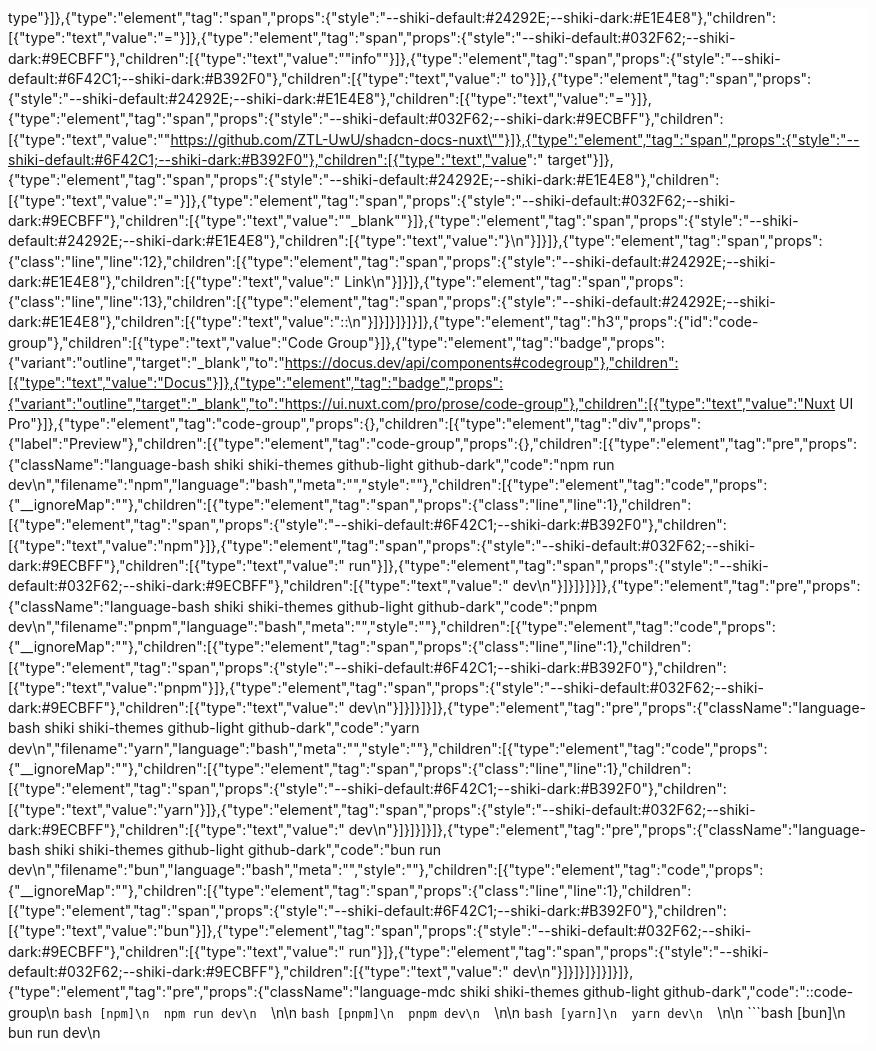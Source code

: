type"}]},{"type":"element","tag":"span","props":{"style":"--shiki-default:#24292E;--shiki-dark:#E1E4E8"},"children":[{"type":"text","value":"="}]},{"type":"element","tag":"span","props":{"style":"--shiki-default:#032F62;--shiki-dark:#9ECBFF"},"children":[{"type":"text","value":"\"info\""}]},{"type":"element","tag":"span","props":{"style":"--shiki-default:#6F42C1;--shiki-dark:#B392F0"},"children":[{"type":"text","value":" to"}]},{"type":"element","tag":"span","props":{"style":"--shiki-default:#24292E;--shiki-dark:#E1E4E8"},"children":[{"type":"text","value":"="}]},{"type":"element","tag":"span","props":{"style":"--shiki-default:#032F62;--shiki-dark:#9ECBFF"},"children":[{"type":"text","value":"\"https://github.com/ZTL-UwU/shadcn-docs-nuxt\""}]},{"type":"element","tag":"span","props":{"style":"--shiki-default:#6F42C1;--shiki-dark:#B392F0"},"children":[{"type":"text","value":" target"}]},{"type":"element","tag":"span","props":{"style":"--shiki-default:#24292E;--shiki-dark:#E1E4E8"},"children":[{"type":"text","value":"="}]},{"type":"element","tag":"span","props":{"style":"--shiki-default:#032F62;--shiki-dark:#9ECBFF"},"children":[{"type":"text","value":"\"_blank\""}]},{"type":"element","tag":"span","props":{"style":"--shiki-default:#24292E;--shiki-dark:#E1E4E8"},"children":[{"type":"text","value":"}\n"}]}]},{"type":"element","tag":"span","props":{"class":"line","line":12},"children":[{"type":"element","tag":"span","props":{"style":"--shiki-default:#24292E;--shiki-dark:#E1E4E8"},"children":[{"type":"text","value":"  Link\n"}]}]},{"type":"element","tag":"span","props":{"class":"line","line":13},"children":[{"type":"element","tag":"span","props":{"style":"--shiki-default:#24292E;--shiki-dark:#E1E4E8"},"children":[{"type":"text","value":"::\n"}]}]}]}]}]},{"type":"element","tag":"h3","props":{"id":"code-group"},"children":[{"type":"text","value":"Code Group"}]},{"type":"element","tag":"badge","props":{"variant":"outline","target":"_blank","to":"https://docus.dev/api/components#codegroup"},"children":[{"type":"text","value":"Docus"}]},{"type":"element","tag":"badge","props":{"variant":"outline","target":"_blank","to":"https://ui.nuxt.com/pro/prose/code-group"},"children":[{"type":"text","value":"Nuxt UI Pro"}]},{"type":"element","tag":"code-group","props":{},"children":[{"type":"element","tag":"div","props":{"label":"Preview"},"children":[{"type":"element","tag":"code-group","props":{},"children":[{"type":"element","tag":"pre","props":{"className":"language-bash shiki shiki-themes github-light github-dark","code":"npm run dev\n","filename":"npm","language":"bash","meta":"","style":""},"children":[{"type":"element","tag":"code","props":{"__ignoreMap":""},"children":[{"type":"element","tag":"span","props":{"class":"line","line":1},"children":[{"type":"element","tag":"span","props":{"style":"--shiki-default:#6F42C1;--shiki-dark:#B392F0"},"children":[{"type":"text","value":"npm"}]},{"type":"element","tag":"span","props":{"style":"--shiki-default:#032F62;--shiki-dark:#9ECBFF"},"children":[{"type":"text","value":" run"}]},{"type":"element","tag":"span","props":{"style":"--shiki-default:#032F62;--shiki-dark:#9ECBFF"},"children":[{"type":"text","value":" dev\n"}]}]}]}]},{"type":"element","tag":"pre","props":{"className":"language-bash shiki shiki-themes github-light github-dark","code":"pnpm dev\n","filename":"pnpm","language":"bash","meta":"","style":""},"children":[{"type":"element","tag":"code","props":{"__ignoreMap":""},"children":[{"type":"element","tag":"span","props":{"class":"line","line":1},"children":[{"type":"element","tag":"span","props":{"style":"--shiki-default:#6F42C1;--shiki-dark:#B392F0"},"children":[{"type":"text","value":"pnpm"}]},{"type":"element","tag":"span","props":{"style":"--shiki-default:#032F62;--shiki-dark:#9ECBFF"},"children":[{"type":"text","value":" dev\n"}]}]}]}]},{"type":"element","tag":"pre","props":{"className":"language-bash shiki shiki-themes github-light github-dark","code":"yarn dev\n","filename":"yarn","language":"bash","meta":"","style":""},"children":[{"type":"element","tag":"code","props":{"__ignoreMap":""},"children":[{"type":"element","tag":"span","props":{"class":"line","line":1},"children":[{"type":"element","tag":"span","props":{"style":"--shiki-default:#6F42C1;--shiki-dark:#B392F0"},"children":[{"type":"text","value":"yarn"}]},{"type":"element","tag":"span","props":{"style":"--shiki-default:#032F62;--shiki-dark:#9ECBFF"},"children":[{"type":"text","value":" dev\n"}]}]}]}]},{"type":"element","tag":"pre","props":{"className":"language-bash shiki shiki-themes github-light github-dark","code":"bun run dev\n","filename":"bun","language":"bash","meta":"","style":""},"children":[{"type":"element","tag":"code","props":{"__ignoreMap":""},"children":[{"type":"element","tag":"span","props":{"class":"line","line":1},"children":[{"type":"element","tag":"span","props":{"style":"--shiki-default:#6F42C1;--shiki-dark:#B392F0"},"children":[{"type":"text","value":"bun"}]},{"type":"element","tag":"span","props":{"style":"--shiki-default:#032F62;--shiki-dark:#9ECBFF"},"children":[{"type":"text","value":" run"}]},{"type":"element","tag":"span","props":{"style":"--shiki-default:#032F62;--shiki-dark:#9ECBFF"},"children":[{"type":"text","value":" dev\n"}]}]}]}]}]}]},{"type":"element","tag":"pre","props":{"className":"language-mdc shiki shiki-themes github-light github-dark","code":"::code-group\n  ```bash [npm]\n  npm run dev\n  ```\n\n  ```bash [pnpm]\n  pnpm dev\n  ```\n\n  ```bash [yarn]\n  yarn dev\n  ```\n\n  ```bash [bun]\n  bun run dev\n